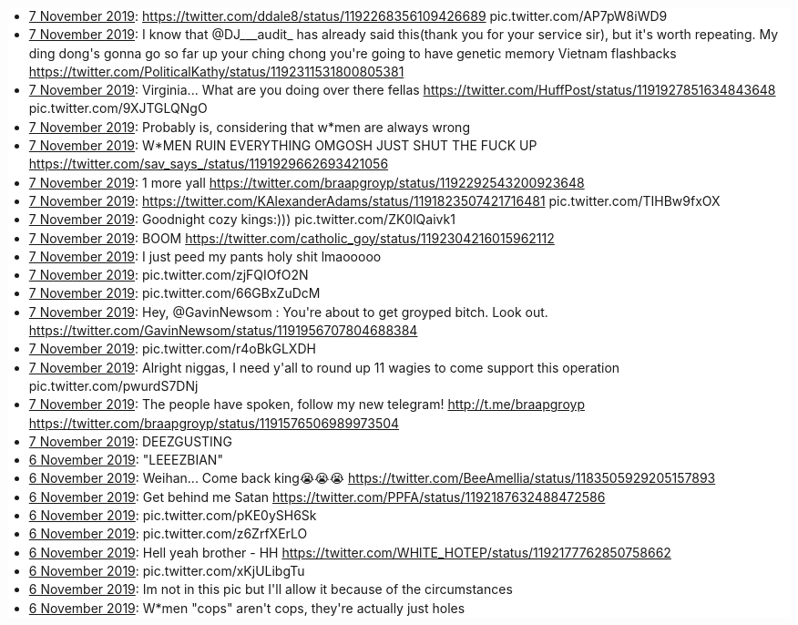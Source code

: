 * [ 7 November 2019](https://web.archive.org/web/20191107151852/https://twitter.com/braapgroyp/status/1192460751665008641): https://twitter.com/ddale8/status/1192268356109426689  pic.twitter.com/AP7pW8iWD9 
* [ 7 November 2019](https://web.archive.org/web/20191107154435/https://twitter.com/braapgroyp/status/1192459770684420097): I know that  @DJ___audit_  has already said this(thank you for your service sir), but it's worth repeating.   My ding dong's gonna go so far up your ching chong you're going to have genetic memory Vietnam flashbacks https://twitter.com/PoliticalKathy/status/1192311531800805381 
* [ 7 November 2019](https://web.archive.org/web/20191107152021/https://twitter.com/braapgroyp/status/1192457942345408512): Virginia... What are you doing over there fellas  https://twitter.com/HuffPost/status/1191927851634843648  pic.twitter.com/9XJTGLQNgO 
* [ 7 November 2019](https://web.archive.org/web/20191107144913/https://twitter.com/braapgroyp/status/1192449399936487424): Probably is, considering that w*men are always wrong 
* [ 7 November 2019](https://web.archive.org/web/20191107142524/https://twitter.com/braapgroyp/status/1192443274985902081): W*MEN RUIN EVERYTHING OMGOSH JUST SHUT THE FUCK UP https://twitter.com/sav_says_/status/1191929662693421056 
* [ 7 November 2019](https://web.archive.org/web/20191107142241/https://twitter.com/braapgroyp/status/1192442976200466432): 1 more yall https://twitter.com/braapgroyp/status/1192292543200923648 
* [ 7 November 2019](https://web.archive.org/web/20191107050615/https://twitter.com/braapgroyp/status/1192306117268910081): https://twitter.com/KAlexanderAdams/status/1191823507421716481  pic.twitter.com/TIHBw9fxOX 
* [ 7 November 2019](https://web.archive.org/web/20191107050113/https://twitter.com/braapgroyp/status/1192304901839347712): Goodnight cozy kings:))) pic.twitter.com/ZK0lQaivk1 
* [ 7 November 2019](https://web.archive.org/web/20191107050722/https://twitter.com/braapgroyp/status/1192304633751986176): BOOM https://twitter.com/catholic_goy/status/1192304216015962112 
* [ 7 November 2019](https://web.archive.org/web/20191107045559/https://twitter.com/braapgroyp/status/1192304158000463872): I just peed my pants holy shit lmaooooo 
* [ 7 November 2019](https://web.archive.org/web/20191107050727/https://twitter.com/braapgroyp/status/1192303776222400517): pic.twitter.com/zjFQIOfO2N 
* [ 7 November 2019](https://web.archive.org/web/20191107045340/https://twitter.com/braapgroyp/status/1192303079808524289): pic.twitter.com/66GBxZuDcM 
* [ 7 November 2019](https://web.archive.org/web/20191107050456/https://twitter.com/braapgroyp/status/1192303020790472704): Hey,  @GavinNewsom : You're about to get groyped bitch.   Look out. https://twitter.com/GavinNewsom/status/1191956707804688384 
* [ 7 November 2019](https://web.archive.org/web/20191107044634/https://twitter.com/braapgroyp/status/1192297918100910080): pic.twitter.com/r4oBkGLXDH 
* [ 7 November 2019](https://web.archive.org/web/20191107042344/https://twitter.com/braapgroyp/status/1192292543200923648): Alright niggas, I need y'all to round up 11 wagies to come support this operation pic.twitter.com/pwurdS7DNj 
* [ 7 November 2019](https://web.archive.org/web/20191107035006/https://twitter.com/braapgroyp/status/1192285157333577728): The people have spoken, follow my new telegram!    http://t.me/braapgroyp  https://twitter.com/braapgroyp/status/1191576506989973504 
* [ 7 November 2019](https://web.archive.org/web/20191107022943/https://twitter.com/braapgroyp/status/1192263161128325121): DEEZGUSTING 
* [ 6 November 2019](https://web.archive.org/web/20191106224736/https://twitter.com/braapgroyp/status/1192209477119987712): "LEEEZBIAN" 
* [ 6 November 2019](https://web.archive.org/web/20191106223843/https://twitter.com/braapgroyp/status/1192207252805029889): Weihan... Come back king😭😭😭 https://twitter.com/BeeAmellia/status/1183505929205157893 
* [ 6 November 2019](https://web.archive.org/web/20191106223107/https://twitter.com/braapgroyp/status/1192206998919618561): Get behind me Satan https://twitter.com/PPFA/status/1192187632488472586 
* [ 6 November 2019](https://web.archive.org/web/20191106223053/https://twitter.com/braapgroyp/status/1192204292586909699): pic.twitter.com/pKE0ySH6Sk 
* [ 6 November 2019](https://web.archive.org/web/20191106223644/https://twitter.com/braapgroyp/status/1192202775960178698): pic.twitter.com/z6ZrfXErLO 
* [ 6 November 2019](https://web.archive.org/web/20191106203621/https://twitter.com/braapgroyp/status/1192178158314938368): Hell yeah brother - HH https://twitter.com/WHlTE_HOTEP/status/1192177762850758662 
* [ 6 November 2019](https://web.archive.org/web/20191106201314/https://twitter.com/braapgroyp/status/1192170037114785792): pic.twitter.com/xKjULibgTu 
* [ 6 November 2019](https://web.archive.org/web/20191106201238/https://twitter.com/braapgroyp/status/1192169949596401667): Im not in this pic but I'll allow it because of the circumstances 
* [ 6 November 2019](https://web.archive.org/web/20191106195319/https://twitter.com/braapgroyp/status/1192167072412950529): W*men "cops" aren't cops, they're actually just holes 